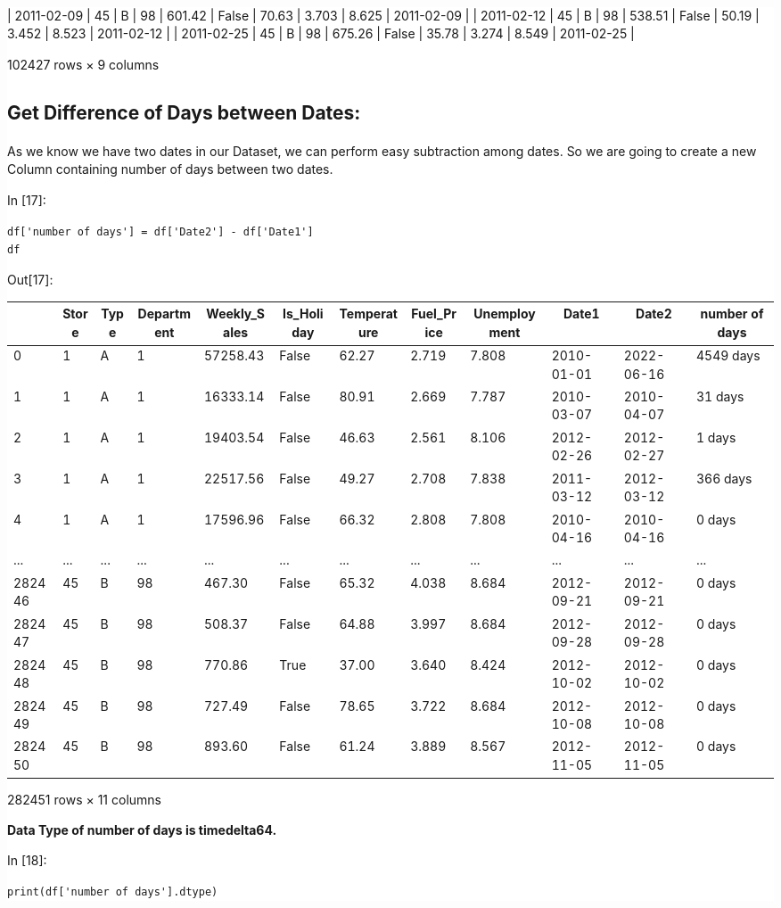 | 2011-02-09 | 45    | B    | 98         | 601.42        | False       | 70.63       | 3.703       | 8.625        | 2011-02-09 |
| 2011-02-12 | 45    | B    | 98         | 538.51        | False       | 50.19       | 3.452       | 8.523        | 2011-02-12 |
| 2011-02-25 | 45    | B    | 98         | 675.26        | False       | 35.78       | 3.274       | 8.549        | 2011-02-25 |

102427 rows × 9 columns

## Get Difference of Days between Dates: <a href="#get-difference-of-days-between-dates" id="get-difference-of-days-between-dates"></a>

As we know we have two dates in our Dataset, we can perform easy subtraction among dates. So we are going to create a new Column containing number of days between two dates.

In \[17]:

```
df['number of days'] = df['Date2'] - df['Date1']
df
```

Out\[17]:

|        | Store | Type | Department | Weekly\_Sales | Is\_Holiday | Temperature | Fuel\_Price | Unemployment | Date1      | Date2      | number of days |
| ------ | ----- | ---- | ---------- | ------------- | ----------- | ----------- | ----------- | ------------ | ---------- | ---------- | -------------- |
| 0      | 1     | A    | 1          | 57258.43      | False       | 62.27       | 2.719       | 7.808        | 2010-01-01 | 2022-06-16 | 4549 days      |
| 1      | 1     | A    | 1          | 16333.14      | False       | 80.91       | 2.669       | 7.787        | 2010-03-07 | 2010-04-07 | 31 days        |
| 2      | 1     | A    | 1          | 19403.54      | False       | 46.63       | 2.561       | 8.106        | 2012-02-26 | 2012-02-27 | 1 days         |
| 3      | 1     | A    | 1          | 22517.56      | False       | 49.27       | 2.708       | 7.838        | 2011-03-12 | 2012-03-12 | 366 days       |
| 4      | 1     | A    | 1          | 17596.96      | False       | 66.32       | 2.808       | 7.808        | 2010-04-16 | 2010-04-16 | 0 days         |
| ...    | ...   | ...  | ...        | ...           | ...         | ...         | ...         | ...          | ...        | ...        | ...            |
| 282446 | 45    | B    | 98         | 467.30        | False       | 65.32       | 4.038       | 8.684        | 2012-09-21 | 2012-09-21 | 0 days         |
| 282447 | 45    | B    | 98         | 508.37        | False       | 64.88       | 3.997       | 8.684        | 2012-09-28 | 2012-09-28 | 0 days         |
| 282448 | 45    | B    | 98         | 770.86        | True        | 37.00       | 3.640       | 8.424        | 2012-10-02 | 2012-10-02 | 0 days         |
| 282449 | 45    | B    | 98         | 727.49        | False       | 78.65       | 3.722       | 8.684        | 2012-10-08 | 2012-10-08 | 0 days         |
| 282450 | 45    | B    | 98         | 893.60        | False       | 61.24       | 3.889       | 8.567        | 2012-11-05 | 2012-11-05 | 0 days         |

282451 rows × 11 columns

**Data Type of number of days is timedelta64.**

In \[18]:

```
print(df['number of days'].dtype)
```
